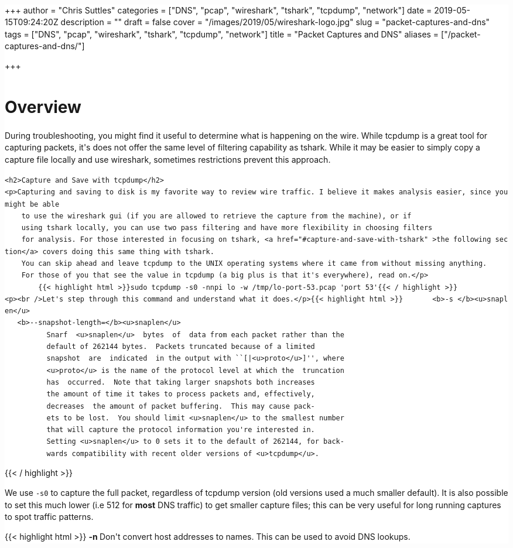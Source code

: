 +++
author = "Chris Suttles"
categories = ["DNS", "pcap", "wireshark", "tshark", "tcpdump", "network"]
date = 2019-05-15T09:24:20Z
description = ""
draft = false
cover = "/images/2019/05/wireshark-logo.jpg"
slug = "packet-captures-and-dns"
tags = ["DNS", "pcap", "wireshark", "tshark", "tcpdump", "network"]
title = "Packet Captures and DNS"
aliases = ["/packet-captures-and-dns/"]

+++


<h1>Overview</h1>
<p>During troubleshooting, you might find it useful to determine what is happening on the wire. While tcpdump
    is a great tool for capturing packets, it's does not offer the same level of filtering capability
    as tshark. While it may be easier to simply copy a capture file locally and use wireshark, sometimes
    restrictions prevent this approach.</p>

    <h2>Capture and Save with tcpdump</h2>
    <p>Capturing and saving to disk is my favorite way to review wire traffic. I believe it makes analysis easier, since you might be able
        to use the wireshark gui (if you are allowed to retrieve the capture from the machine), or if
        using tshark locally, you can use two pass filtering and have more flexibility in choosing filters
        for analysis. For those interested in focusing on tshark, <a href="#capture-and-save-with-tshark" >the following section</a> covers doing this same thing with tshark.
        You can skip ahead and leave tcpdump to the UNIX operating systems where it came from without missing anything.
        For those of you that see the value in tcpdump (a big plus is that it's everywhere), read on.</p>
            {{< highlight html >}}sudo tcpdump -s0 -nnpi lo -w /tmp/lo-port-53.pcap 'port 53'{{< / highlight >}}
    <p><br />Let's step through this command and understand what it does.</p>{{< highlight html >}}       <b>-s </b><u>snaplen</u>
       <b>--snapshot-length=</b><u>snaplen</u>
              Snarf  <u>snaplen</u>  bytes  of  data from each packet rather than the
              default of 262144 bytes.  Packets truncated because of a limited
              snapshot  are  indicated  in the output with ``[|<u>proto</u>]'', where
              <u>proto</u> is the name of the protocol level at which the  truncation
              has  occurred.  Note that taking larger snapshots both increases
              the amount of time it takes to process packets and, effectively,
              decreases  the amount of packet buffering.  This may cause pack‐
              ets to be lost.  You should limit <u>snaplen</u> to the smallest number
              that will capture the protocol information you're interested in.
              Setting <u>snaplen</u> to 0 sets it to the default of 262144, for back‐
              wards compatibility with recent older versions of <u>tcpdump</u>.
{{< / highlight >}}
    <p>We use <code>-s0</code>&nbsp;to capture the full packet, regardless of tcpdump version (old versions
        used a much smaller default). It is also possible to set this much lower (i.e 512 for&nbsp;<b>most</b>        DNS traffic) to get smaller capture files; this can be very useful for long running captures
        to spot traffic patterns.</p>
    {{< highlight html >}}       <b>-n </b>Don't  convert  host  addresses  to  names.  This can be used to
              avoid DNS lookups.
